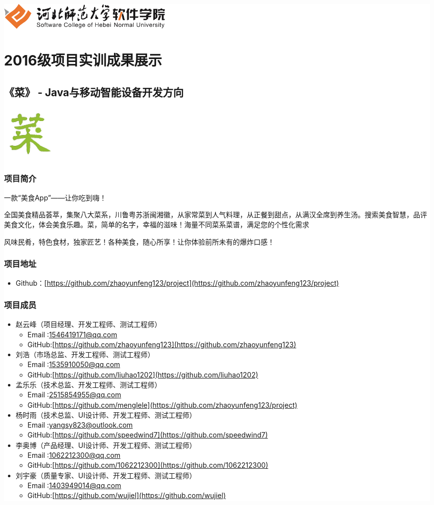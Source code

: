 <img src="../../../image/logo.png"  height="50" />

# 2016级项目实训成果展示 

## 《菜》 -  Java与移动智能设备开发方向

<img src="./image/logo.png" width=100 />


###  项目简介

一款“美食App”——让你吃到嗨！

全国美食精品荟萃，集聚八大菜系，川鲁粤苏浙闽湘徽，从家常菜到人气料理，从正餐到甜点，从满汉全席到养生汤。搜索美食智慧，品评美食文化，体会美食乐趣。菜，简单的名字，幸福的滋味！海量不同菜系菜谱，满足您的个性化需求

风味民肴，特色食材，独家匠艺！各种美食，随心所享！让你体验前所未有的爆炸口感！

### 项目地址

- Github：[https://github.com/zhaoyunfeng123/project](https://github.com/zhaoyunfeng123/project)

### 项目成员

* 赵云峰（项目经理、开发工程师、测试工程师）
    * Email :1546419171@qq.com
    * GitHub:[https://github.com/zhaoyunfeng123](https://github.com/zhaoyunfeng123)
* 刘浩（市场总监、开发工程师、测试工程师）
    * Email :1535910050@qq.com
    * GitHub:[https://github.com/liuhao1202](https://github.com/liuhao1202)
* 孟乐乐（技术总监、开发工程师、测试工程师）
    * Email :2515854955@qq.com
    * GitHub:[https://github.com/menglele](https://github.com/zhaoyunfeng123/project)
* 杨时雨（技术总监、UI设计师、开发工程师、测试工程师）
    * Email :yangsy823@outlook.com
    * GitHub:[https://github.com/speedwind7](https://github.com/speedwind7)
* 李奥博（产品经理、UI设计师、开发工程师、测试工程师）
    * Email :1062212300@qq.com
    * GitHub:[https://github.com/1062212300](https://github.com/1062212300)
* 刘宇豪（质量专家、UI设计师、开发工程师、测试工程师）
    * Email :1403949014@qq.com
    * GitHub:[https://github.com/wujiel](https://github.com/wujiel)
